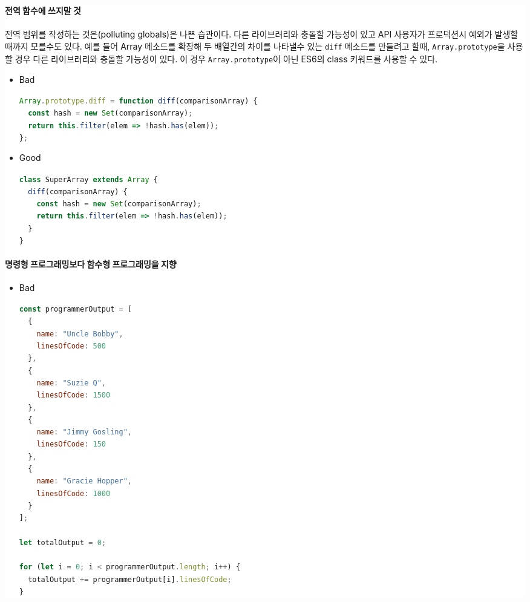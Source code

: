 

#### 전역 함수에 쓰지말 것

전역 범위를 작성하는 것은(polluting globals)은 나쁜 습관이다. 다른 라이브러리와 충돌할 가능성이 있고 API 사용자가 프로덕션시 예외가 발생할 때까지 모를수도 있다. 예를 들어 Array 메소드를 확장해 두 배열간의 차이를 나타낼수 있는 `diff` 메소드를 만들려고 할때, `Array.prototype`을 사용할 경우 다른 라이브러리와 충돌할 가능성이 있다. 이 경우 `Array.prototype`이 아닌 ES6의 class 키워드를 사용할 수 있다.

- Bad

  ```javascript
  Array.prototype.diff = function diff(comparisonArray) {
    const hash = new Set(comparisonArray);
    return this.filter(elem => !hash.has(elem));
  };
  ```

- Good

  ```javascript
  class SuperArray extends Array {
    diff(comparisonArray) {
      const hash = new Set(comparisonArray);
      return this.filter(elem => !hash.has(elem));
    }
  }
  ```



#### 명령형 프로그래밍보다 함수형 프로그래밍을 지향

- Bad

  ```javascript
  const programmerOutput = [
    {
      name: "Uncle Bobby",
      linesOfCode: 500
    },
    {
      name: "Suzie Q",
      linesOfCode: 1500
    },
    {
      name: "Jimmy Gosling",
      linesOfCode: 150
    },
    {
      name: "Gracie Hopper",
      linesOfCode: 1000
    }
  ];
  
  let totalOutput = 0;
  
  for (let i = 0; i < programmerOutput.length; i++) {
    totalOutput += programmerOutput[i].linesOfCode;
  }
  ```

